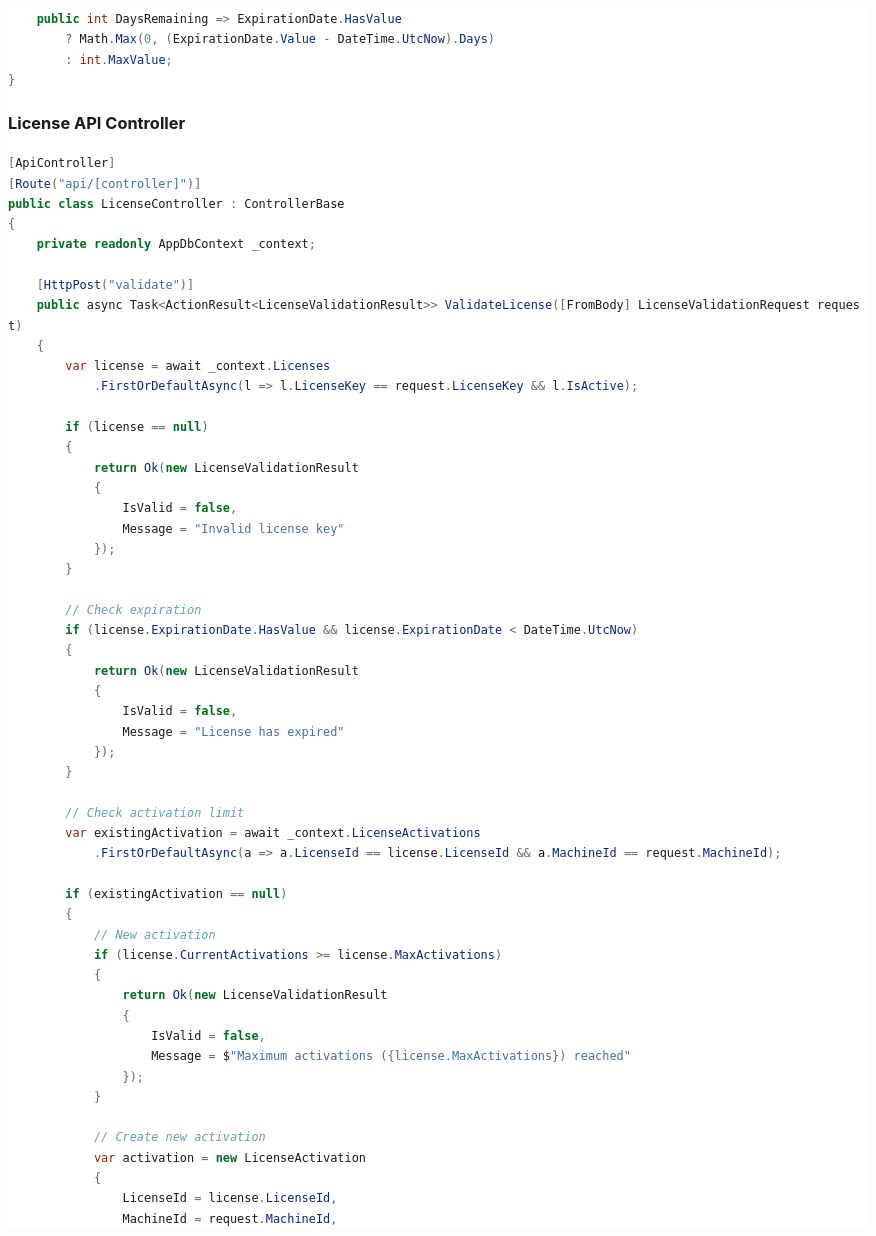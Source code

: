 ```csharp
    public int DaysRemaining => ExpirationDate.HasValue 
        ? Math.Max(0, (ExpirationDate.Value - DateTime.UtcNow).Days)
        : int.MaxValue;
}
```

### License API Controller

```csharp
[ApiController]
[Route("api/[controller]")]
public class LicenseController : ControllerBase
{
    private readonly AppDbContext _context;
    
    [HttpPost("validate")]
    public async Task<ActionResult<LicenseValidationResult>> ValidateLicense([FromBody] LicenseValidationRequest request)
    {
        var license = await _context.Licenses
            .FirstOrDefaultAsync(l => l.LicenseKey == request.LicenseKey && l.IsActive);
            
        if (license == null)
        {
            return Ok(new LicenseValidationResult 
            { 
                IsValid = false, 
                Message = "Invalid license key" 
            });
        }
        
        // Check expiration
        if (license.ExpirationDate.HasValue && license.ExpirationDate < DateTime.UtcNow)
        {
            return Ok(new LicenseValidationResult 
            { 
                IsValid = false, 
                Message = "License has expired" 
            });
        }
        
        // Check activation limit
        var existingActivation = await _context.LicenseActivations
            .FirstOrDefaultAsync(a => a.LicenseId == license.LicenseId && a.MachineId == request.MachineId);
            
        if (existingActivation == null)
        {
            // New activation
            if (license.CurrentActivations >= license.MaxActivations)
            {
                return Ok(new LicenseValidationResult 
                { 
                    IsValid = false, 
                    Message = $"Maximum activations ({license.MaxActivations}) reached" 
                });
            }
            
            // Create new activation
            var activation = new LicenseActivation
            {
                LicenseId = license.LicenseId,
                MachineId = request.MachineId,
```